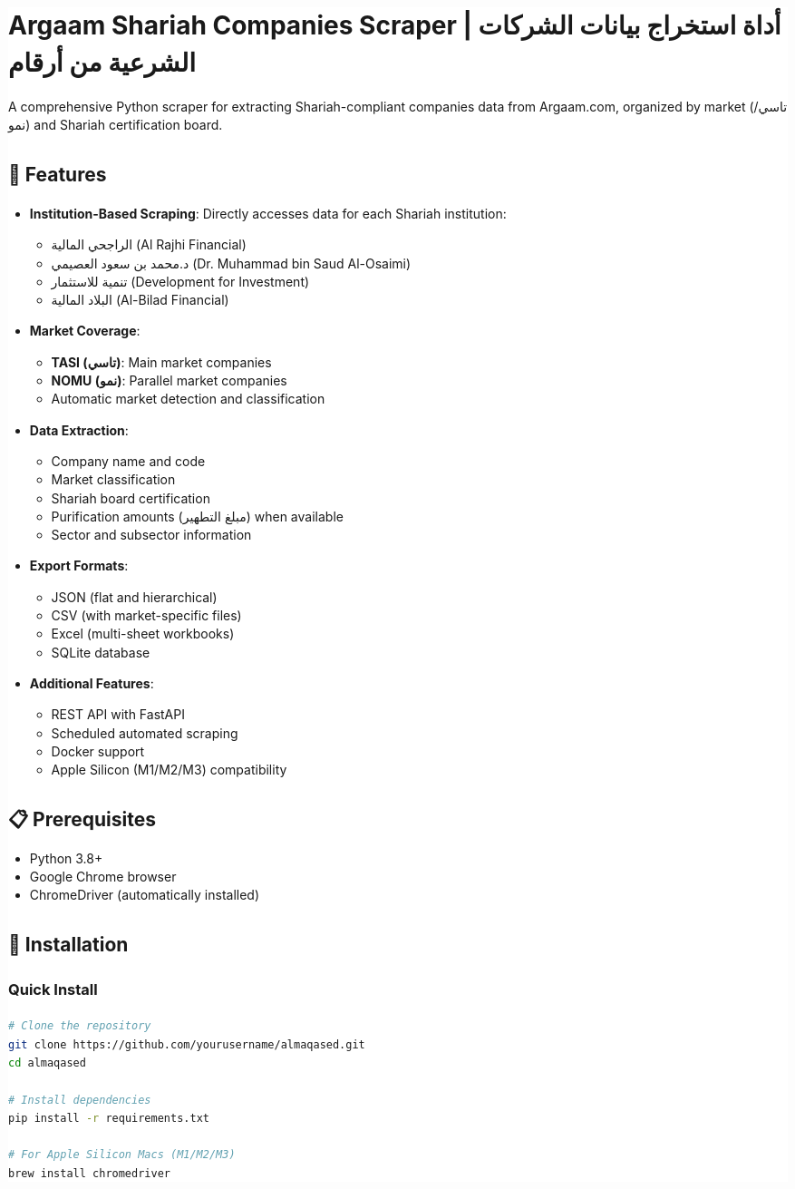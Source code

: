 # Argaam Shariah Companies Scraper | أداة استخراج بيانات الشركات الشرعية من أرقام

A comprehensive Python scraper for extracting Shariah-compliant companies data from Argaam.com, organized by market (تاسي/نمو) and Shariah certification board.

## 🌟 Features

- **Institution-Based Scraping**: Directly accesses data for each Shariah institution:
  - الراجحي المالية (Al Rajhi Financial)
  - د.محمد بن سعود العصيمي (Dr. Muhammad bin Saud Al-Osaimi)
  - تنمية للاستثمار (Development for Investment)
  - البلاد المالية (Al-Bilad Financial)

- **Market Coverage**:
  - **TASI (تاسي)**: Main market companies
  - **NOMU (نمو)**: Parallel market companies
  - Automatic market detection and classification

- **Data Extraction**:
  - Company name and code
  - Market classification
  - Shariah board certification
  - Purification amounts (مبلغ التطهير) when available
  - Sector and subsector information

- **Export Formats**:
  - JSON (flat and hierarchical)
  - CSV (with market-specific files)
  - Excel (multi-sheet workbooks)
  - SQLite database

- **Additional Features**:
  - REST API with FastAPI
  - Scheduled automated scraping
  - Docker support
  - Apple Silicon (M1/M2/M3) compatibility

## 📋 Prerequisites

- Python 3.8+
- Google Chrome browser
- ChromeDriver (automatically installed)

## 🚀 Installation

### Quick Install

```bash
# Clone the repository
git clone https://github.com/yourusername/almaqased.git
cd almaqased

# Install dependencies
pip install -r requirements.txt

# For Apple Silicon Macs (M1/M2/M3)
brew install chromedriver
```
